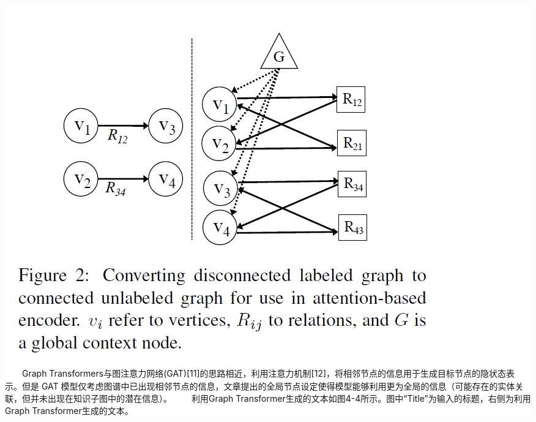 ![image](./images/Graph_Transformers结构.jpg)
<br>
&emsp;&emsp;Graph Transformers与图注意力网络(GAT)[11]的思路相近，利用注意力机制[12]，将相邻节点的信息用于生成目标节点的隐状态表示。但是 GAT 模型仅考虑图谱中已出现相邻节点的信息，文章提出的全局节点设定使得模型能够利用更为全局的信息（可能存在的实体关联，但并未出现在知识子图中的潜在信息）。
&emsp;&emsp;利用Graph Transformer生成的文本如图4-4所示。图中“Title”为输入的标题，右侧为利用Graph Transformer生成的文本。
<br>